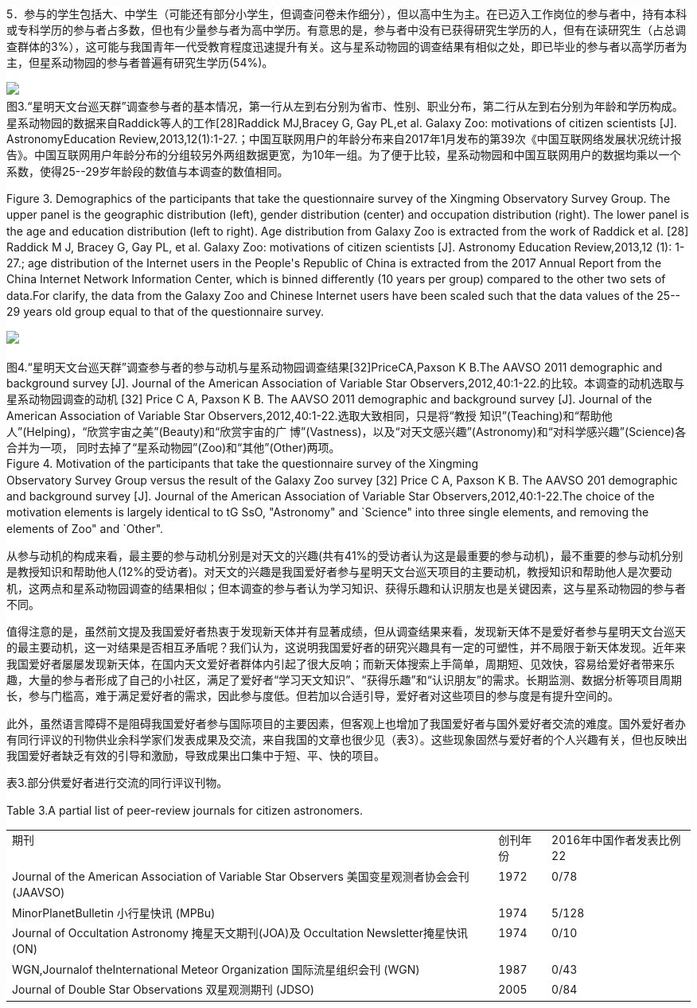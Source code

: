 5．参与的学生包括大、中学生（可能还有部分小学生，但调查问卷未作细分），但以高中生为主。在已迈入工作岗位的参与者中，持有本科或专科学历的参与者占多数，但也有少量参与者为高中学历。有意思的是，参与者中没有已获得研究生学历的人，但有在读研究生（占总调查群体的3%），这可能与我国青年一代受教育程度迅速提升有关。这与星系动物园的调查结果有相似之处，即已毕业的参与者以高学历者为主，但星系动物园的参与者普遍有研究生学历(54%)。

![](images/76b516af54385f33f8eed0e6ec20b1cb38dcd32f92abd5397165ee651b2200a7.jpg)  
图3.“星明天文台巡天群”调查参与者的基本情况，第一行从左到右分别为省市、性别、职业分布，第二行从左到右分别为年龄和学历构成。星系动物园的数据来自Raddick等人的工作[28]Raddick MJ,Bracey G, Gay PL,et al. Galaxy Zoo: motivations of citizen scientists [J]. AstronomyEducation Review,2013,12(1):1-27.；中国互联网用户的年龄分布来自2017年1月发布的第39次《中国互联网络发展状况统计报告》。中国互联网用户年龄分布的分组较另外两组数据更宽，为10年一组。为了便于比较，星系动物园和中国互联网用户的数据均乘以一个系数，使得25--29岁年龄段的数值与本调查的数值相同。

Figure 3. Demographics of the participants that take the questionnaire survey of the Xingming Observatory Survey Group. The upper panel is the geographic distribution (left), gender distribution (center) and occupation distribution (right). The lower panel is the age and education distribution (left to right). Age distribution from Galaxy Zoo is extracted from the work of Raddick et al. [28] Raddick M J, Bracey G, Gay PL, et al. Galaxy Zoo: motivations of citizen scientists [J]. Astronomy Education Review,2013,12 (1): 1-27.; age distribution of the Internet users in the People's Republic of China is extracted from the 2017 Annual Report from the China Internet Network Information Center, which is binned differently (10 years per group) compared to the other two sets of data.For clarify, the data from the Galaxy Zoo and Chinese Internet users have been scaled such that the data values of the 25-- 29 years old group equal to that of the questionnaire survey.

![](images/02c8ffc6de31f716804e23973af25275ba70f132befb52f6c738c330a427aa86.jpg)

图4.“星明天文台巡天群”调查参与者的参与动机与星系动物园调查结果[32]PriceCA,Paxson K B.The AAVSO 2011 demographic and background survey [J]. Journal of the American Association of Variable Star Observers,2012,40:1-22.的比较。本调查的动机选取与星系动物园调查的动机 [32] Price C A, Paxson K B. The AAVSO 2011 demographic and background survey [J]. Journal of the American Association of Variable Star Observers,2012,40:1-22.选取大致相同，只是将“教授 知识”(Teaching)和“帮助他人”(Helping)，“欣赏宇宙之美”(Beauty)和“欣赏宇宙的广 博”(Vastness)，以及“对天文感兴趣”(Astronomy)和“对科学感兴趣”(Science)各合并为一项， 同时去掉了“星系动物园”(Zoo)和“其他”(Other)两项。   
Figure 4. Motivation of the participants that take the questionnaire survey of the Xingming   
Observatory Survey Group versus the result of the Galaxy Zoo survey [32] Price C A, Paxson K B. The AAVSO 201 demographic and background survey [J]. Journal of the American Association of Variable Star Observers,2012,40:1-22.The choice of the motivation elements is largely identical to tG SsO, "Astronomy" and \`Science" into three single elements, and removing the elements of Zoo" and \`Other".

从参与动机的构成来看，最主要的参与动机分别是对天文的兴趣(共有41%的受访者认为这是最重要的参与动机)，最不重要的参与动机分别是教授知识和帮助他人(12%的受访者)。对天文的兴趣是我国爱好者参与星明天文台巡天项目的主要动机，教授知识和帮助他人是次要动机，这两点和星系动物园调查的结果相似；但本调查的参与者认为学习知识、获得乐趣和认识朋友也是关键因素，这与星系动物园的参与者不同。

值得注意的是，虽然前文提及我国爱好者热衷于发现新天体并有显著成绩，但从调查结果来看，发现新天体不是爱好者参与星明天文台巡天的最主要动机，这一对结果是否相互矛盾呢？我们认为，这说明我国爱好者的研究兴趣具有一定的可塑性，并不局限于新天体发现。近年来我国爱好者屡屡发现新天体，在国内天文爱好者群体内引起了很大反响；而新天体搜索上手简单，周期短、见效快，容易给爱好者带来乐趣，大量的参与者形成了自己的小社区，满足了爱好者“学习天文知识”、“获得乐趣”和“认识朋友”的需求。长期监测、数据分析等项目周期长，参与门槛高，难于满足爱好者的需求，因此参与度低。但若加以合适引导，爱好者对这些项目的参与度是有提升空间的。

此外，虽然语言障碍不是阻碍我国爱好者参与国际项目的主要因素，但客观上也增加了我国爱好者与国外爱好者交流的难度。国外爱好者办有同行评议的刊物供业余科学家们发表成果及交流，来自我国的文章也很少见（表3）。这些现象固然与爱好者的个人兴趣有关，但也反映出我国爱好者缺乏有效的引导和激励，导致成果出口集中于短、平、快的项目。

表3.部分供爱好者进行交流的同行评议刊物。

Table 3.A partial list of peer-review journals for citizen astronomers.   

<html><body><table><tr><td>期刊</td><td>创刊年份</td><td>2016年中国作者发表比例22</td></tr><tr><td>Journal of the American Association of Variable Star Observers 美国变星观测者协会会刊 (JAAVSO)</td><td>1972</td><td>0/78</td></tr><tr><td>MinorPlanetBulletin 小行星快讯 (MPBu)</td><td>1974</td><td>5/128</td></tr><tr><td>Journal of Occultation Astronomy 掩星天文期刊(JOA)及 Occultation Newsletter掩星快讯(ON)</td><td>1974</td><td>0/10</td></tr><tr><td>WGN,Journalof theInternational Meteor Organization 国际流星组织会刊 (WGN)</td><td>1987</td><td>0/43</td></tr><tr><td>Journal of Double Star Observations 双星观测期刊 (JDSO)</td><td>2005</td><td>0/84</td></tr></table></body></html>
